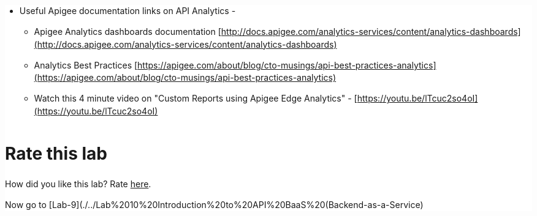 * Useful Apigee documentation links on API Analytics - 

    * Apigee Analytics dashboards documentation [http://docs.apigee.com/analytics-services/content/analytics-dashboards](http://docs.apigee.com/analytics-services/content/analytics-dashboards)

    * Analytics Best Practices
[https://apigee.com/about/blog/cto-musings/api-best-practices-analytics](https://apigee.com/about/blog/cto-musings/api-best-practices-analytics)

    * Watch this 4 minute video on "Custom Reports using Apigee Edge Analytics" - [https://youtu.be/lTcuc2so4oI](https://youtu.be/lTcuc2so4oI)

# Rate this lab

How did you like this lab? Rate [here](https://goo.gl/forms/4elHC2g6EuwnBlon1).

Now go to [Lab-9](./../Lab%2010%20Introduction%20to%20API%20BaaS%20(Backend-as-a-Service)
